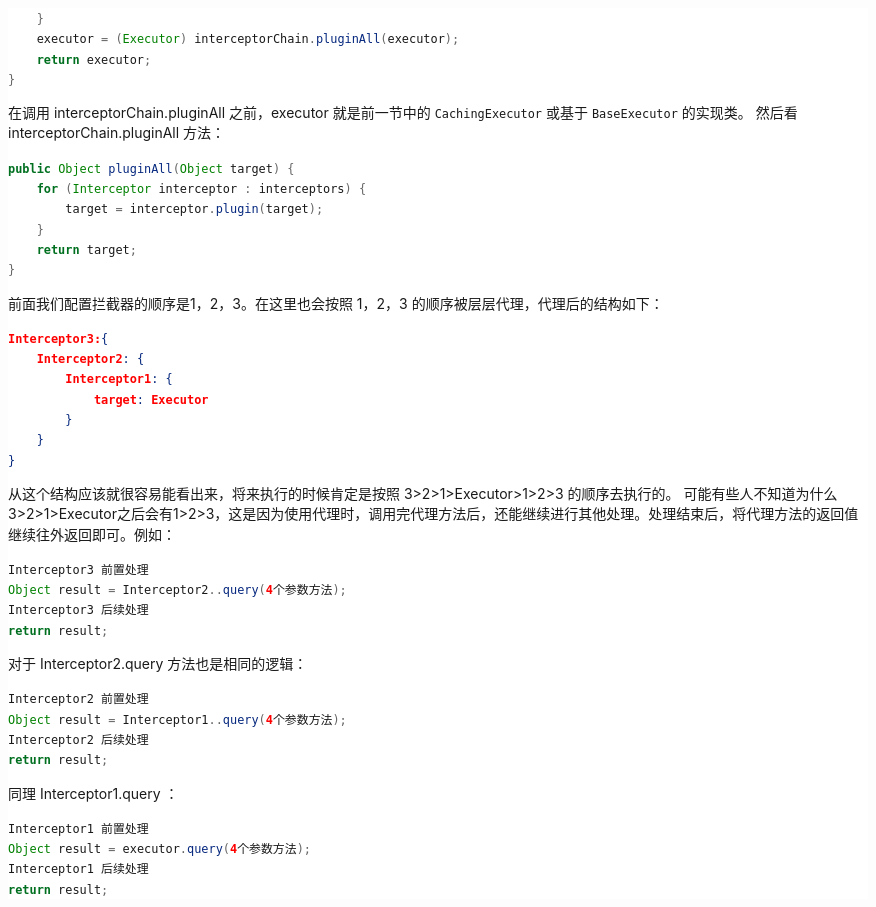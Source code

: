 ```java
    }
    executor = (Executor) interceptorChain.pluginAll(executor);
    return executor;
}
```

在调用 interceptorChain.pluginAll 之前，executor 就是前一节中的 `CachingExecutor` 或基于 `BaseExecutor` 的实现类。 然后看 interceptorChain.pluginAll 方法：

```java
public Object pluginAll(Object target) {
    for (Interceptor interceptor : interceptors) {
        target = interceptor.plugin(target);
    }
    return target;
}
```

前面我们配置拦截器的顺序是1，2，3。在这里也会按照 1，2，3 的顺序被层层代理，代理后的结构如下：

```json
Interceptor3:{
    Interceptor2: {
        Interceptor1: {
            target: Executor
        }
    }
}
```

从这个结构应该就很容易能看出来，将来执行的时候肯定是按照 3>2>1>Executor>1>2>3 的顺序去执行的。 可能有些人不知道为什么3>2>1>Executor之后会有1>2>3，这是因为使用代理时，调用完代理方法后，还能继续进行其他处理。处理结束后，将代理方法的返回值继续往外返回即可。例如：

```java
Interceptor3 前置处理      
Object result = Interceptor2..query(4个参数方法);     
Interceptor3 后续处理   
return result;
```

对于 Interceptor2.query 方法也是相同的逻辑：

```java
Interceptor2 前置处理      
Object result = Interceptor1..query(4个参数方法);     
Interceptor2 后续处理   
return result;
```

同理 Interceptor1.query ：

```java
Interceptor1 前置处理      
Object result = executor.query(4个参数方法);     
Interceptor1 后续处理   
return result;
```
